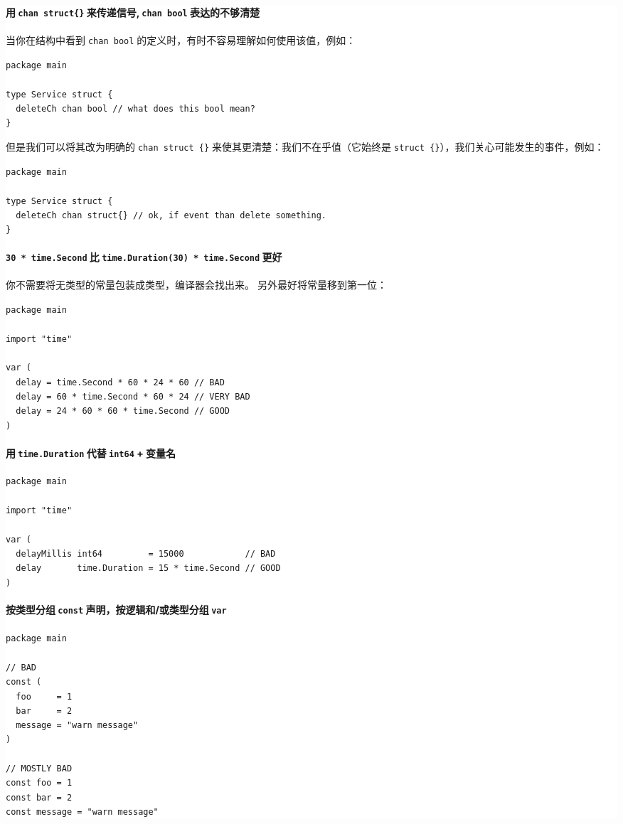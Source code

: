 #### 用 `chan struct{}` 来传递信号, `chan bool` 表达的不够清楚

当你在结构中看到 `chan bool` 的定义时，有时不容易理解如何使用该值，例如：

```go:no-line-numbers
package main

type Service struct {
  deleteCh chan bool // what does this bool mean?
}
```

但是我们可以将其改为明确的 `chan struct {}` 来使其更清楚：我们不在乎值（它始终是 `struct {}`），我们关心可能发生的事件，例如：

```go:no-line-numbers
package main

type Service struct {
  deleteCh chan struct{} // ok, if event than delete something.
}
```

#### `30 * time.Second` 比 `time.Duration(30) * time.Second` 更好

你不需要将无类型的常量包装成类型，编译器会找出来。 另外最好将常量移到第一位：

```go:no-line-numbers
package main

import "time"

var (
  delay = time.Second * 60 * 24 * 60 // BAD
  delay = 60 * time.Second * 60 * 24 // VERY BAD
  delay = 24 * 60 * 60 * time.Second // GOOD
)
```

#### 用 `time.Duration` 代替 `int64` + 变量名

```go:no-line-numbers
package main

import "time"

var (
  delayMillis int64         = 15000            // BAD
  delay       time.Duration = 15 * time.Second // GOOD
)
```

#### 按类型分组 `const` 声明，按逻辑和/或类型分组 `var`

```go:no-line-numbers
package main

// BAD
const (
  foo     = 1
  bar     = 2
  message = "warn message"
)

// MOSTLY BAD
const foo = 1
const bar = 2
const message = "warn message"

```